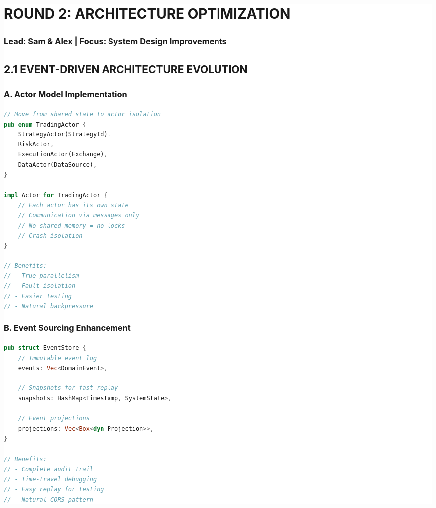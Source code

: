 
# ROUND 2: ARCHITECTURE OPTIMIZATION
### Lead: Sam & Alex | Focus: System Design Improvements

## 2.1 EVENT-DRIVEN ARCHITECTURE EVOLUTION

### A. Actor Model Implementation
```rust
// Move from shared state to actor isolation
pub enum TradingActor {
    StrategyActor(StrategyId),
    RiskActor,
    ExecutionActor(Exchange),
    DataActor(DataSource),
}

impl Actor for TradingActor {
    // Each actor has its own state
    // Communication via messages only
    // No shared memory = no locks
    // Crash isolation
}

// Benefits:
// - True parallelism
// - Fault isolation
// - Easier testing
// - Natural backpressure
```

### B. Event Sourcing Enhancement
```rust
pub struct EventStore {
    // Immutable event log
    events: Vec<DomainEvent>,
    
    // Snapshots for fast replay
    snapshots: HashMap<Timestamp, SystemState>,
    
    // Event projections
    projections: Vec<Box<dyn Projection>>,
}

// Benefits:
// - Complete audit trail
// - Time-travel debugging
// - Easy replay for testing
// - Natural CQRS pattern
```
